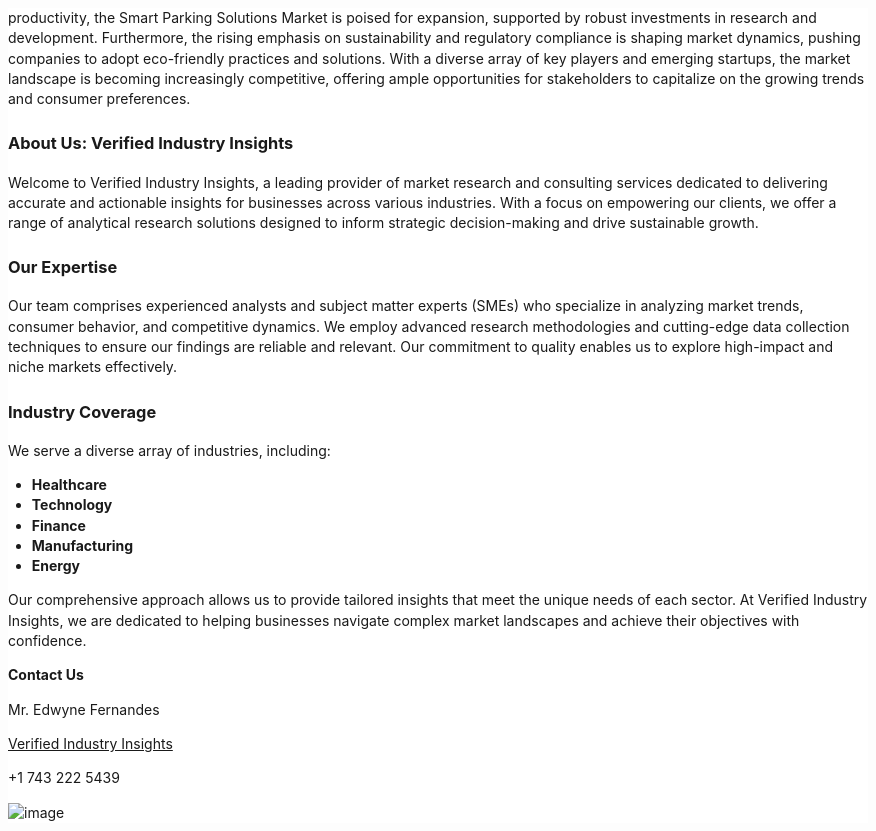 productivity, the Smart Parking Solutions Market is poised for expansion, supported by robust investments in research and development. Furthermore, the rising emphasis on sustainability and regulatory compliance is shaping market dynamics, pushing companies to adopt eco-friendly practices and solutions. With a diverse array of key players and emerging startups, the market landscape is becoming increasingly competitive, offering ample opportunities for stakeholders to capitalize on the growing trends and consumer preferences.</p><h3>About Us: Verified Industry Insights</h3><p>Welcome to Verified Industry Insights, a leading provider of market research and consulting services dedicated to delivering accurate and actionable insights for businesses across various industries. With a focus on empowering our clients, we offer a range of analytical research solutions designed to inform strategic decision-making and drive sustainable growth.</p><h3>Our Expertise</h3><p>Our team comprises experienced analysts and subject matter experts (SMEs) who specialize in analyzing market trends, consumer behavior, and competitive dynamics. We employ advanced research methodologies and cutting-edge data collection techniques to ensure our findings are reliable and relevant. Our commitment to quality enables us to explore high-impact and niche markets effectively.</p><h3>Industry Coverage</h3><p>We serve a diverse array of industries, including:</p><ul><li><strong>Healthcare</strong></li><li><strong>Technology</strong></li><li><strong>Finance</strong></li><li><strong>Manufacturing</strong></li><li><strong>Energy</strong></li></ul><p>Our comprehensive approach allows us to provide tailored insights that meet the unique needs of each sector. At Verified Industry Insights, we are dedicated to helping businesses navigate complex market landscapes and achieve their objectives with confidence.</p><p><strong>Contact Us</strong></p><p>Mr. Edwyne Fernandes</p><p><a href="https://www.verifiedindustryinsights.com/">Verified Industry Insights</a></p><p>+1 743 222 5439</p>
![image](https://github.com/user-attachments/assets/c70451f2-65b8-4193-9bde-850f057ba1f6)
